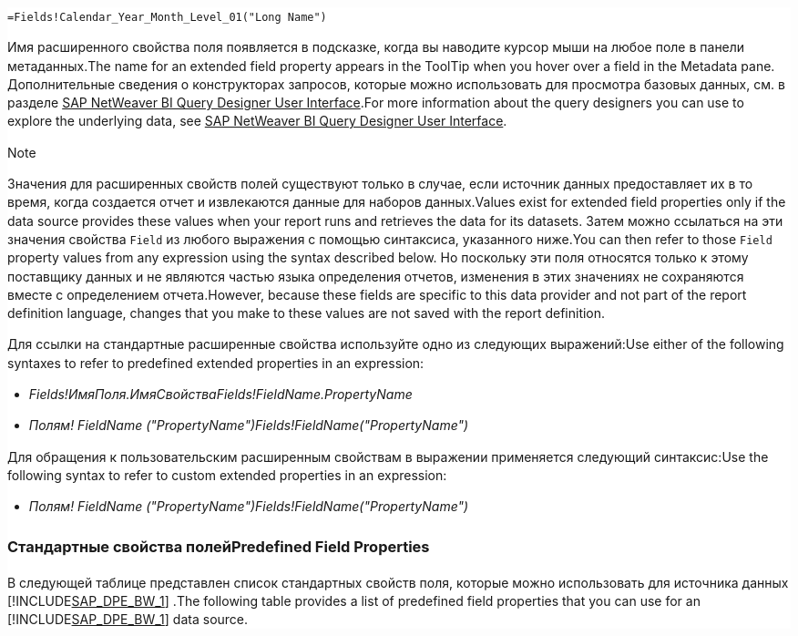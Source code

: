  `=Fields!Calendar_Year_Month_Level_01("Long Name")`  
  
 <span data-ttu-id="58073-146">Имя расширенного свойства поля появляется в подсказке, когда вы наводите курсор мыши на любое поле в панели метаданных.</span><span class="sxs-lookup"><span data-stu-id="58073-146">The name for an extended field property appears in the ToolTip when you hover over a field in the Metadata pane.</span></span> <span data-ttu-id="58073-147">Дополнительные сведения о конструкторах запросов, которые можно использовать для просмотра базовых данных, см. в разделе [SAP NetWeaver BI Query Designer User Interface](sap-netweaver-bi-query-designer-user-interface.md).</span><span class="sxs-lookup"><span data-stu-id="58073-147">For more information about the query designers you can use to explore the underlying data, see [SAP NetWeaver BI Query Designer User Interface](sap-netweaver-bi-query-designer-user-interface.md).</span></span>  
  
> [!NOTE]  
>  <span data-ttu-id="58073-148">Значения для расширенных свойств полей существуют только в случае, если источник данных предоставляет их в то время, когда создается отчет и извлекаются данные для наборов данных.</span><span class="sxs-lookup"><span data-stu-id="58073-148">Values exist for extended field properties only if the data source provides these values when your report runs and retrieves the data for its datasets.</span></span> <span data-ttu-id="58073-149">Затем можно ссылаться на эти значения свойства `Field` из любого выражения с помощью синтаксиса, указанного ниже.</span><span class="sxs-lookup"><span data-stu-id="58073-149">You can then refer to those `Field` property values from any expression using the syntax described below.</span></span> <span data-ttu-id="58073-150">Но поскольку эти поля относятся только к этому поставщику данных и не являются частью языка определения отчетов, изменения в этих значениях не сохраняются вместе с определением отчета.</span><span class="sxs-lookup"><span data-stu-id="58073-150">However, because these fields are specific to this data provider and not part of the report definition language, changes that you make to these values are not saved with the report definition.</span></span>  
  
 <span data-ttu-id="58073-151">Для ссылки на стандартные расширенные свойства используйте одно из следующих выражений:</span><span class="sxs-lookup"><span data-stu-id="58073-151">Use either of the following syntaxes to refer to predefined extended properties in an expression:</span></span>  
  
-   <span data-ttu-id="58073-152">*Fields!ИмяПоля.ИмяСвойства*</span><span class="sxs-lookup"><span data-stu-id="58073-152">*Fields!FieldName.PropertyName*</span></span>  
  
-   <span data-ttu-id="58073-153">*Полям! FieldName ("PropertyName")*</span><span class="sxs-lookup"><span data-stu-id="58073-153">*Fields!FieldName("PropertyName")*</span></span>  
  
 <span data-ttu-id="58073-154">Для обращения к пользовательским расширенным свойствам в выражении применяется следующий синтаксис:</span><span class="sxs-lookup"><span data-stu-id="58073-154">Use the following syntax to refer to custom extended properties in an expression:</span></span>  
  
-   <span data-ttu-id="58073-155">*Полям! FieldName ("PropertyName")*</span><span class="sxs-lookup"><span data-stu-id="58073-155">*Fields!FieldName("PropertyName")*</span></span>  
  
  
  
### <a name="predefined-field-properties"></a><span data-ttu-id="58073-156">Стандартные свойства полей</span><span class="sxs-lookup"><span data-stu-id="58073-156">Predefined Field Properties</span></span>  
 <span data-ttu-id="58073-157">В следующей таблице представлен список стандартных свойств поля, которые можно использовать для источника данных [!INCLUDE[SAP_DPE_BW_1](../../includes/sap-dpe-bw-1-md.md)] .</span><span class="sxs-lookup"><span data-stu-id="58073-157">The following table provides a list of predefined field properties that you can use for an [!INCLUDE[SAP_DPE_BW_1](../../includes/sap-dpe-bw-1-md.md)] data source.</span></span>  
  
